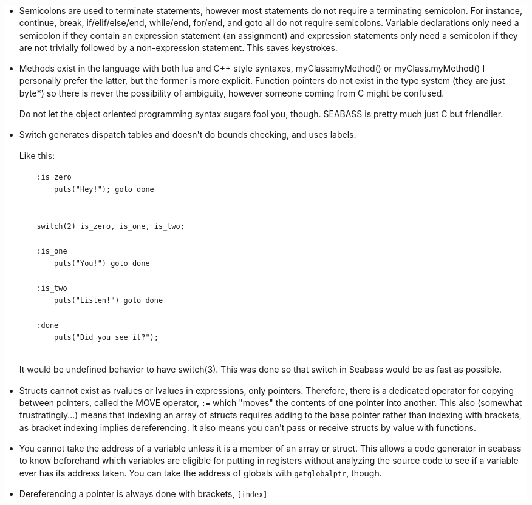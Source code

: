 * Semicolons are used to terminate statements, however most statements do not require a terminating semicolon. For instance,
    continue, break, if/elif/else/end, while/end, for/end, and goto all do not require semicolons. Variable declarations only
    need a semicolon if they contain an expression statement (an assignment) and expression statements only need a semicolon
    if they are not trivially followed by a non-expression statement. This saves keystrokes.

    
* Methods exist in the language with both lua and C++ style syntaxes, myClass:myMethod() or myClass.myMethod() I personally
    prefer the latter, but the former is more explicit. Function pointers do not exist in the type system (they are just byte*)
    so there is never the possibility of ambiguity, however someone coming from C might be confused.
    
    Do not let the object oriented programming syntax sugars fool you, though. SEABASS is pretty much just C but friendlier.

* Switch generates dispatch tables and doesn't do bounds checking, and uses labels.

    Like this:

    ```
        :is_zero
            puts("Hey!"); goto done
        
        
        switch(2) is_zero, is_one, is_two;
        
        :is_one
            puts("You!") goto done
            
        :is_two
            puts("Listen!") goto done
            
        :done
            puts("Did you see it?");
        
    ```

    It would be undefined behavior to have switch(3). This was done so that switch
    in Seabass would be as fast as possible.
    
* Structs cannot exist as rvalues or lvalues in expressions, only pointers. Therefore, there is a
    dedicated operator for copying between pointers, called the MOVE operator, `:=` which "moves"
    the contents of one pointer into another. This also (somewhat frustratingly...) means that
    indexing an array of structs requires adding to the base pointer rather than indexing with
    brackets, as bracket indexing implies dereferencing. It also means you can't pass or receive
    structs by value with functions.

* You cannot take the address of a variable unless it is a member of an array or struct. This allows
    a code generator in seabass to know beforehand which variables are eligible for putting in registers
    without analyzing the source code to see if a variable ever has its address taken. You can take the
    address of globals with `getglobalptr`, though.

* Dereferencing a pointer is always done with brackets, `[index]`
